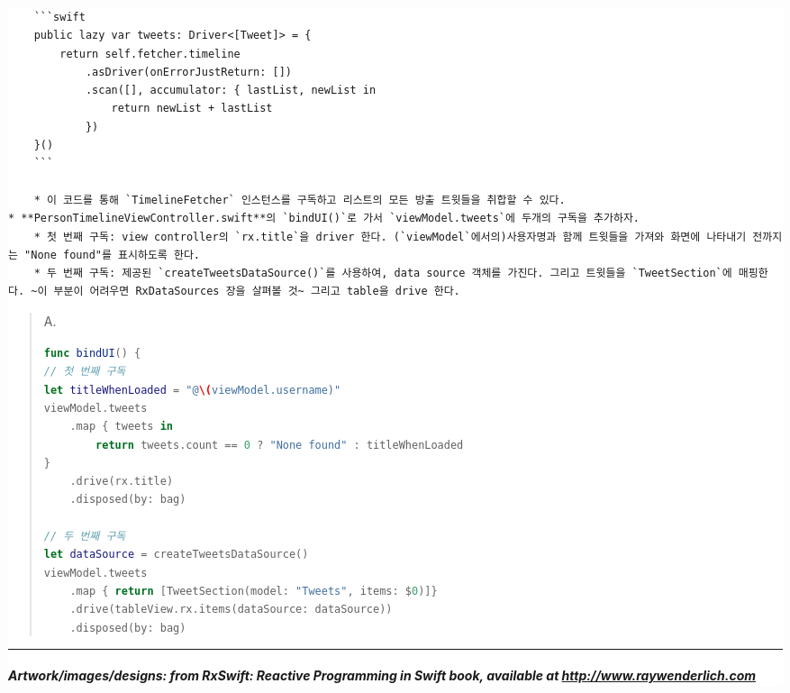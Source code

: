 		```swift
		public lazy var tweets: Driver<[Tweet]> = {
		    return self.fetcher.timeline
		        .asDriver(onErrorJustReturn: [])
		        .scan([], accumulator: { lastList, newList in
		            return newList + lastList
		        })
		}()
		```
	
		* 이 코드를 통해 `TimelineFetcher` 인스턴스를 구독하고 리스트의 모든 방출 트윗들을 취합할 수 있다. 
	* **PersonTimelineViewController.swift**의 `bindUI()`로 가서 `viewModel.tweets`에 두개의 구독을 추가하자.
		* 첫 번째 구독: view controller의 `rx.title`을 driver 한다. (`viewModel`에서의)사용자명과 함께 트윗들을 가져와 화면에 나타내기 전까지는 "None found"를 표시하도록 한다.
		* 두 번째 구독: 제공된 `createTweetsDataSource()`를 사용하여, data source 객체를 가진다. 그리고 트윗들을 `TweetSection`에 매핑한다. ~이 부분이 어려우면 RxDataSources 장을 살펴볼 것~ 그리고 table을 drive 한다.

> A.
> 
> ```swift
> func bindUI() {
> // 첫 번째 구독
> let titleWhenLoaded = "@\(viewModel.username)"
> viewModel.tweets
>     .map { tweets in
>         return tweets.count == 0 ? "None found" : titleWhenLoaded
> }
>     .drive(rx.title)
>     .disposed(by: bag)
>     
> // 두 번째 구독
> let dataSource = createTweetsDataSource()
> viewModel.tweets
>     .map { return [TweetSection(model: "Tweets", items: $0)]}
>     .drive(tableView.rx.items(dataSource: dataSource))
>     .disposed(by: bag)
> ```

***
##### Artwork/images/designs: from RxSwift: Reactive Programming in Swift book, available at http://www.raywenderlich.com